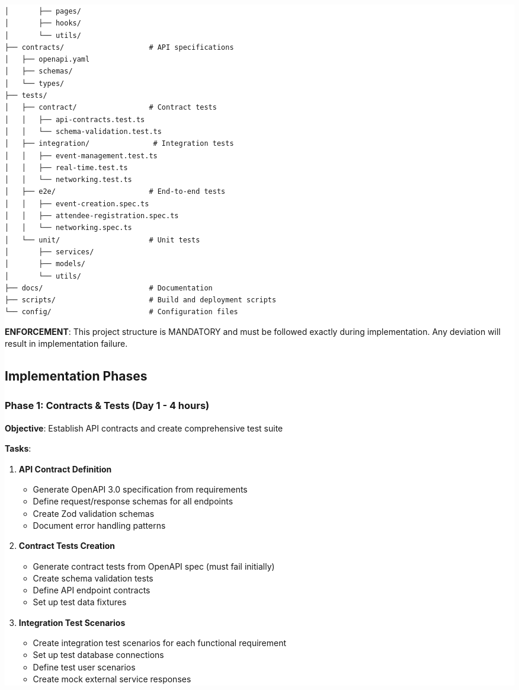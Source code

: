 ```
│       ├── pages/
│       ├── hooks/
│       └── utils/
├── contracts/                    # API specifications
│   ├── openapi.yaml
│   ├── schemas/
│   └── types/
├── tests/
│   ├── contract/                 # Contract tests
│   │   ├── api-contracts.test.ts
│   │   └── schema-validation.test.ts
│   ├── integration/               # Integration tests
│   │   ├── event-management.test.ts
│   │   ├── real-time.test.ts
│   │   └── networking.test.ts
│   ├── e2e/                      # End-to-end tests
│   │   ├── event-creation.spec.ts
│   │   ├── attendee-registration.spec.ts
│   │   └── networking.spec.ts
│   └── unit/                     # Unit tests
│       ├── services/
│       ├── models/
│       └── utils/
├── docs/                         # Documentation
├── scripts/                      # Build and deployment scripts
└── config/                       # Configuration files
```

**ENFORCEMENT**: This project structure is MANDATORY and must be followed exactly during implementation. Any deviation will result in implementation failure.

## Implementation Phases

### Phase 1: Contracts & Tests (Day 1 - 4 hours)
**Objective**: Establish API contracts and create comprehensive test suite

**Tasks**:
1. **API Contract Definition**
   - Generate OpenAPI 3.0 specification from requirements
   - Define request/response schemas for all endpoints
   - Create Zod validation schemas
   - Document error handling patterns

2. **Contract Tests Creation**
   - Generate contract tests from OpenAPI spec (must fail initially)
   - Create schema validation tests
   - Define API endpoint contracts
   - Set up test data fixtures

3. **Integration Test Scenarios**
   - Create integration test scenarios for each functional requirement
   - Set up test database connections
   - Define test user scenarios
   - Create mock external service responses
